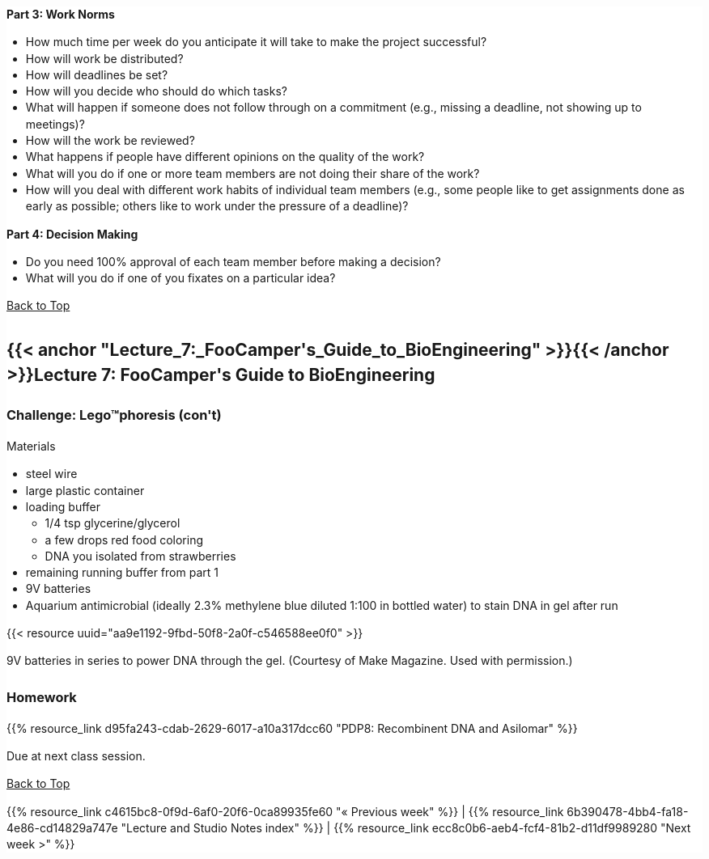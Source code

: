 **Part 3: Work Norms**

- How much time per week do you anticipate it will take to make the project successful?
- How will work be distributed?
- How will deadlines be set?
- How will you decide who should do which tasks?
- What will happen if someone does not follow through on a commitment (e.g., missing a deadline, not showing up to meetings)?
- How will the work be reviewed?
- What happens if people have different opinions on the quality of the work?
- What will you do if one or more team members are not doing their share of the work?
- How will you deal with different work habits of individual team members (e.g., some people like to get assignments done as early as possible; others like to work under the pressure of a deadline)?

**Part 4: Decision Making**

- Do you need 100% approval of each team member before making a decision?
- What will you do if one of you fixates on a particular idea?

[Back to Top](#Top)

## {{< anchor "Lecture_7:_FooCamper's_Guide_to_BioEngineering" >}}{{< /anchor >}}Lecture 7: FooCamper's Guide to BioEngineering

### Challenge: Lego™phoresis (con't)

Materials

- steel wire
- large plastic container
- loading buffer
    - 1/4 tsp glycerine/glycerol
    - a few drops red food coloring
    - DNA you isolated from strawberries
- remaining running buffer from part 1
- 9V batteries
- Aquarium antimicrobial (ideally 2.3% methylene blue diluted 1:100 in bottled water) to stain DNA in gel after run

{{< resource uuid="aa9e1192-9fbd-50f8-2a0f-c546588ee0f0" >}}

9V batteries in series to power DNA through the gel. (Courtesy of Make Magazine. Used with permission.)

### Homework

{{% resource_link d95fa243-cdab-2629-6017-a10a317dcc60 "PDP8: Recombinent DNA and Asilomar" %}}

Due at next class session.

[Back to Top](#Top)

{{% resource_link c4615bc8-0f9d-6af0-20f6-0ca89935fe60 "« Previous week" %}} | {{% resource_link 6b390478-4bb4-fa18-4e86-cd14829a747e "Lecture and Studio Notes index" %}} | {{% resource_link ecc8c0b6-aeb4-fcf4-81b2-d11df9989280 "Next week >" %}}